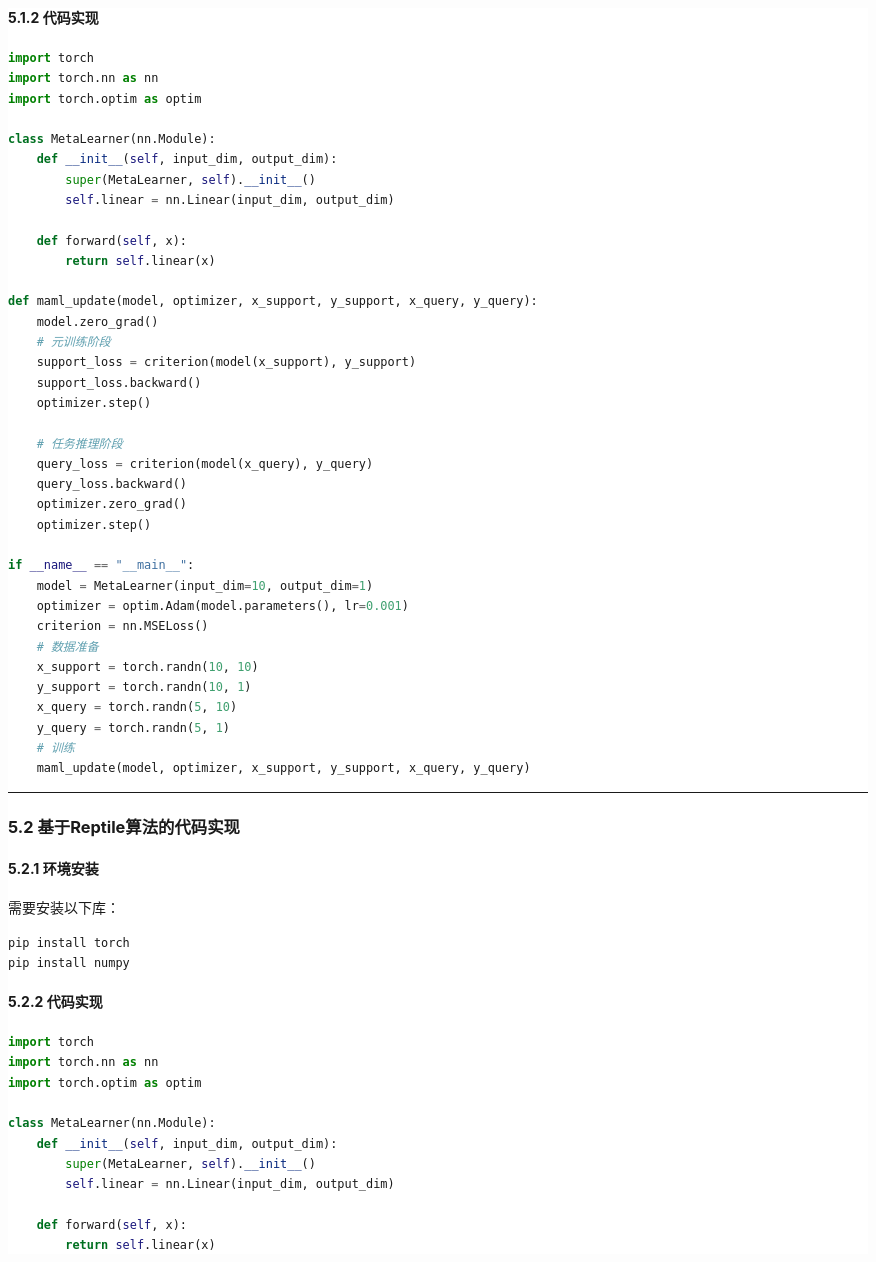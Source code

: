 #### 5.1.2 代码实现
```python
import torch
import torch.nn as nn
import torch.optim as optim

class MetaLearner(nn.Module):
    def __init__(self, input_dim, output_dim):
        super(MetaLearner, self).__init__()
        self.linear = nn.Linear(input_dim, output_dim)

    def forward(self, x):
        return self.linear(x)

def maml_update(model, optimizer, x_support, y_support, x_query, y_query):
    model.zero_grad()
    # 元训练阶段
    support_loss = criterion(model(x_support), y_support)
    support_loss.backward()
    optimizer.step()

    # 任务推理阶段
    query_loss = criterion(model(x_query), y_query)
    query_loss.backward()
    optimizer.zero_grad()
    optimizer.step()

if __name__ == "__main__":
    model = MetaLearner(input_dim=10, output_dim=1)
    optimizer = optim.Adam(model.parameters(), lr=0.001)
    criterion = nn.MSELoss()
    # 数据准备
    x_support = torch.randn(10, 10)
    y_support = torch.randn(10, 1)
    x_query = torch.randn(5, 10)
    y_query = torch.randn(5, 1)
    # 训练
    maml_update(model, optimizer, x_support, y_support, x_query, y_query)
```

---

### 5.2 基于Reptile算法的代码实现

#### 5.2.1 环境安装
需要安装以下库：
```bash
pip install torch
pip install numpy
```

#### 5.2.2 代码实现
```python
import torch
import torch.nn as nn
import torch.optim as optim

class MetaLearner(nn.Module):
    def __init__(self, input_dim, output_dim):
        super(MetaLearner, self).__init__()
        self.linear = nn.Linear(input_dim, output_dim)

    def forward(self, x):
        return self.linear(x)
```